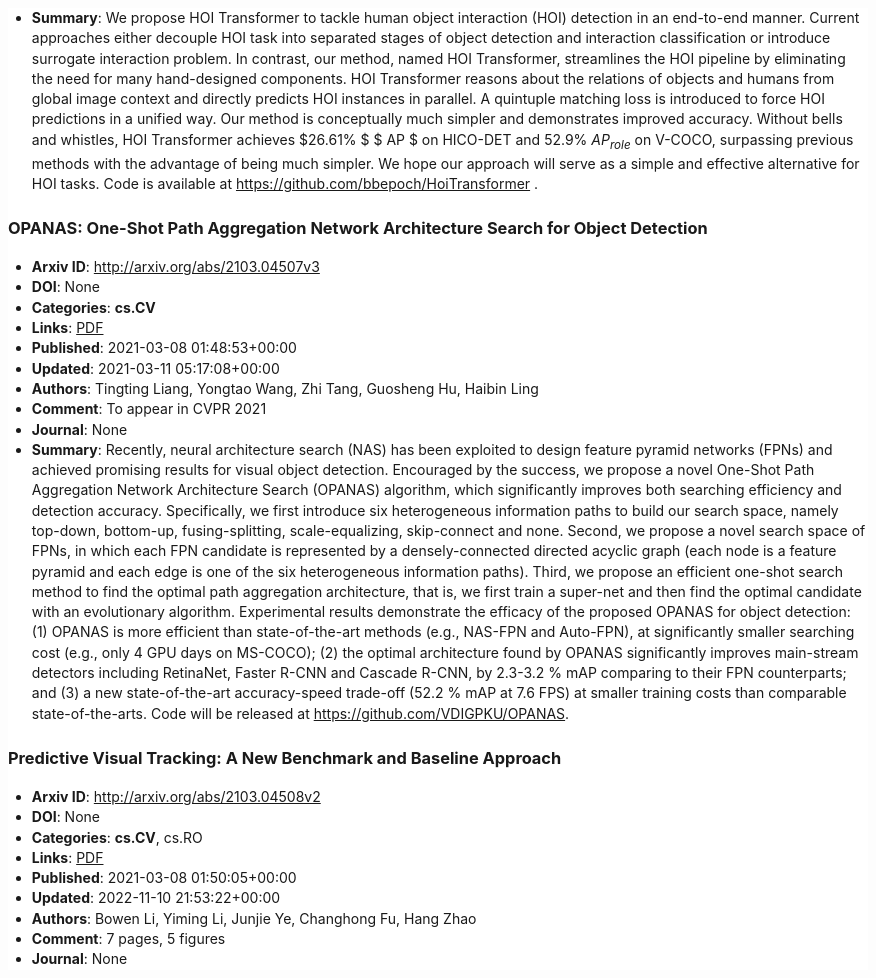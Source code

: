 - **Summary**: We propose HOI Transformer to tackle human object interaction (HOI) detection in an end-to-end manner. Current approaches either decouple HOI task into separated stages of object detection and interaction classification or introduce surrogate interaction problem. In contrast, our method, named HOI Transformer, streamlines the HOI pipeline by eliminating the need for many hand-designed components. HOI Transformer reasons about the relations of objects and humans from global image context and directly predicts HOI instances in parallel. A quintuple matching loss is introduced to force HOI predictions in a unified way. Our method is conceptually much simpler and demonstrates improved accuracy. Without bells and whistles, HOI Transformer achieves $26.61\% $ $ AP $ on HICO-DET and $52.9\%$ $AP_{role}$ on V-COCO, surpassing previous methods with the advantage of being much simpler. We hope our approach will serve as a simple and effective alternative for HOI tasks. Code is available at https://github.com/bbepoch/HoiTransformer .



### OPANAS: One-Shot Path Aggregation Network Architecture Search for Object Detection
- **Arxiv ID**: http://arxiv.org/abs/2103.04507v3
- **DOI**: None
- **Categories**: **cs.CV**
- **Links**: [PDF](http://arxiv.org/pdf/2103.04507v3)
- **Published**: 2021-03-08 01:48:53+00:00
- **Updated**: 2021-03-11 05:17:08+00:00
- **Authors**: Tingting Liang, Yongtao Wang, Zhi Tang, Guosheng Hu, Haibin Ling
- **Comment**: To appear in CVPR 2021
- **Journal**: None
- **Summary**: Recently, neural architecture search (NAS) has been exploited to design feature pyramid networks (FPNs) and achieved promising results for visual object detection. Encouraged by the success, we propose a novel One-Shot Path Aggregation Network Architecture Search (OPANAS) algorithm, which significantly improves both searching efficiency and detection accuracy. Specifically, we first introduce six heterogeneous information paths to build our search space, namely top-down, bottom-up, fusing-splitting, scale-equalizing, skip-connect and none. Second, we propose a novel search space of FPNs, in which each FPN candidate is represented by a densely-connected directed acyclic graph (each node is a feature pyramid and each edge is one of the six heterogeneous information paths). Third, we propose an efficient one-shot search method to find the optimal path aggregation architecture, that is, we first train a super-net and then find the optimal candidate with an evolutionary algorithm. Experimental results demonstrate the efficacy of the proposed OPANAS for object detection: (1) OPANAS is more efficient than state-of-the-art methods (e.g., NAS-FPN and Auto-FPN), at significantly smaller searching cost (e.g., only 4 GPU days on MS-COCO); (2) the optimal architecture found by OPANAS significantly improves main-stream detectors including RetinaNet, Faster R-CNN and Cascade R-CNN, by 2.3-3.2 % mAP comparing to their FPN counterparts; and (3) a new state-of-the-art accuracy-speed trade-off (52.2 % mAP at 7.6 FPS) at smaller training costs than comparable state-of-the-arts. Code will be released at https://github.com/VDIGPKU/OPANAS.



### Predictive Visual Tracking: A New Benchmark and Baseline Approach
- **Arxiv ID**: http://arxiv.org/abs/2103.04508v2
- **DOI**: None
- **Categories**: **cs.CV**, cs.RO
- **Links**: [PDF](http://arxiv.org/pdf/2103.04508v2)
- **Published**: 2021-03-08 01:50:05+00:00
- **Updated**: 2022-11-10 21:53:22+00:00
- **Authors**: Bowen Li, Yiming Li, Junjie Ye, Changhong Fu, Hang Zhao
- **Comment**: 7 pages, 5 figures
- **Journal**: None